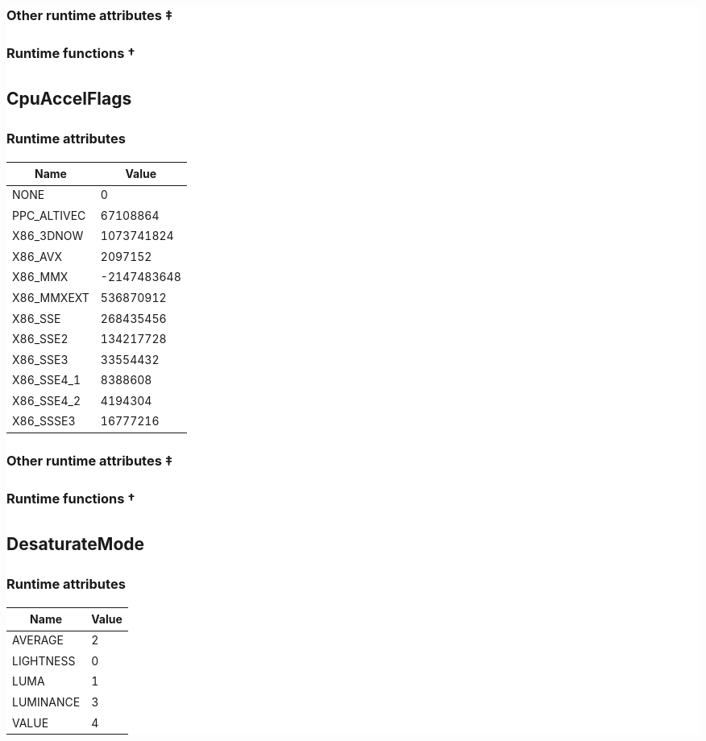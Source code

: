 ### Other runtime attributes ‡


### Runtime functions †

## CpuAccelFlags

### Runtime attributes

| Name | Value |
|------------------------|---------------|
| NONE | 0 |
| PPC_ALTIVEC | 67108864 |
| X86_3DNOW | 1073741824 |
| X86_AVX | 2097152 |
| X86_MMX | -2147483648 |
| X86_MMXEXT | 536870912 |
| X86_SSE | 268435456 |
| X86_SSE2 | 134217728 |
| X86_SSE3 | 33554432 |
| X86_SSE4_1 | 8388608 |
| X86_SSE4_2 | 4194304 |
| X86_SSSE3 | 16777216 |

### Other runtime attributes ‡


### Runtime functions †

## DesaturateMode

### Runtime attributes

| Name | Value |
|------------------------|---------------|
| AVERAGE | 2 |
| LIGHTNESS | 0 |
| LUMA | 1 |
| LUMINANCE | 3 |
| VALUE | 4 |
